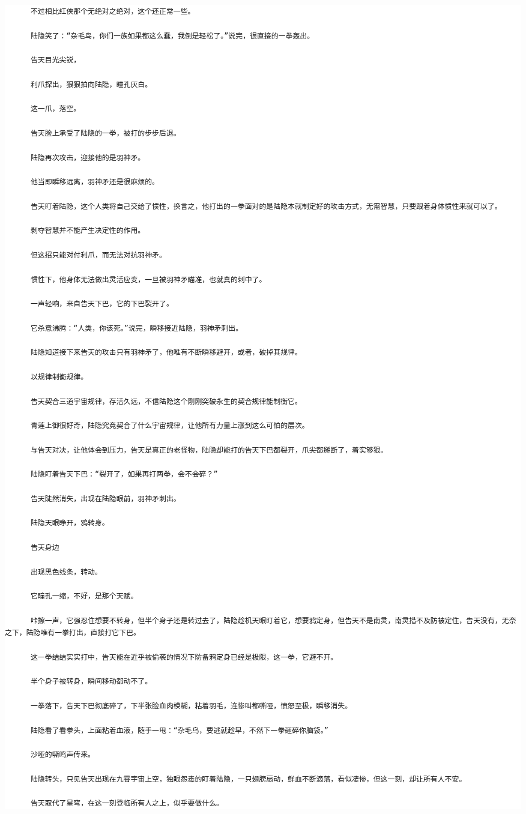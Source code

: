           不过相比红侠那个无绝对之绝对，这个还正常一些。
      
          陆隐笑了：“杂毛鸟，你们一族如果都这么蠢，我倒是轻松了。”说完，很直接的一拳轰出。
      
          告天目光尖锐，
      
          利爪探出，狠狠拍向陆隐，瞳孔灰白。
      
          这一爪，落空。
      
          告天脸上承受了陆隐的一拳，被打的步步后退。
      
          陆隐再次攻击，迎接他的是羽神矛。
      
          他当即瞬移远离，羽神矛还是很麻烦的。
      
          告天盯着陆隐，这个人类将自己交给了惯性，换言之，他打出的一拳面对的是陆隐本就制定好的攻击方式，无需智慧，只要跟着身体惯性来就可以了。
      
          剥夺智慧并不能产生决定性的作用。
      
          但这招只能对付利爪，而无法对抗羽神矛。
      
          惯性下，他身体无法做出灵活应变，一旦被羽神矛瞄准，也就真的刺中了。
      
          一声轻响，来自告天下巴，它的下巴裂开了。
      
          它杀意沸腾：“人类，你该死。”说完，瞬移接近陆隐，羽神矛刺出。
      
          陆隐知道接下来告天的攻击只有羽神矛了，他唯有不断瞬移避开，或者，破掉其规律。
      
          以规律制衡规律。
      
          告天契合三道宇宙规律，存活久远，不信陆隐这个刚刚突破永生的契合规律能制衡它。
      
          青莲上御很好奇，陆隐究竟契合了什么宇宙规律，让他所有力量上涨到这么可怕的层次。
      
          与告天对决，让他体会到压力，告天是真正的老怪物，陆隐却能打的告天下巴都裂开，爪尖都掰断了，着实够狠。
      
          陆隐盯着告天下巴：“裂开了，如果再打两拳，会不会碎？”
      
          告天陡然消失，出现在陆隐眼前，羽神矛刺出。
      
          陆隐天眼睁开，鸦转身。
      
          告天身边
      
          出现黑色线条，转动。
      
          它瞳孔一缩，不好，是那个天赋。
      
          咔擦一声，它强忍住想要不转身，但半个身子还是转过去了，陆隐趁机天眼盯着它，想要鸦定身，但告天不是南灵，南灵措不及防被定住，告天没有，无奈之下，陆隐唯有一拳打出，直接打它下巴。
      
          这一拳结结实实打中，告天能在近乎被偷袭的情况下防备鸦定身已经是极限，这一拳，它避不开。
      
          半个身子被转身，瞬间移动都动不了。
      
          一拳落下，告天下巴彻底碎了，下半张脸血肉模糊，粘着羽毛，连惨叫都嘶哑，愤怒至极，瞬移消失。
      
          陆隐看了看拳头，上面粘着血液，随手一甩：“杂毛鸟，要逃就趁早，不然下一拳砸碎你脑袋。”
      
          沙哑的嘶鸣声传来。
      
          陆隐转头，只见告天出现在九霄宇宙上空，独眼怨毒的盯着陆隐，一只翅膀扇动，鲜血不断滴落，看似凄惨，但这一刻，却让所有人不安。
      
          告天取代了星穹，在这一刻登临所有人之上，似乎要做什么。
      